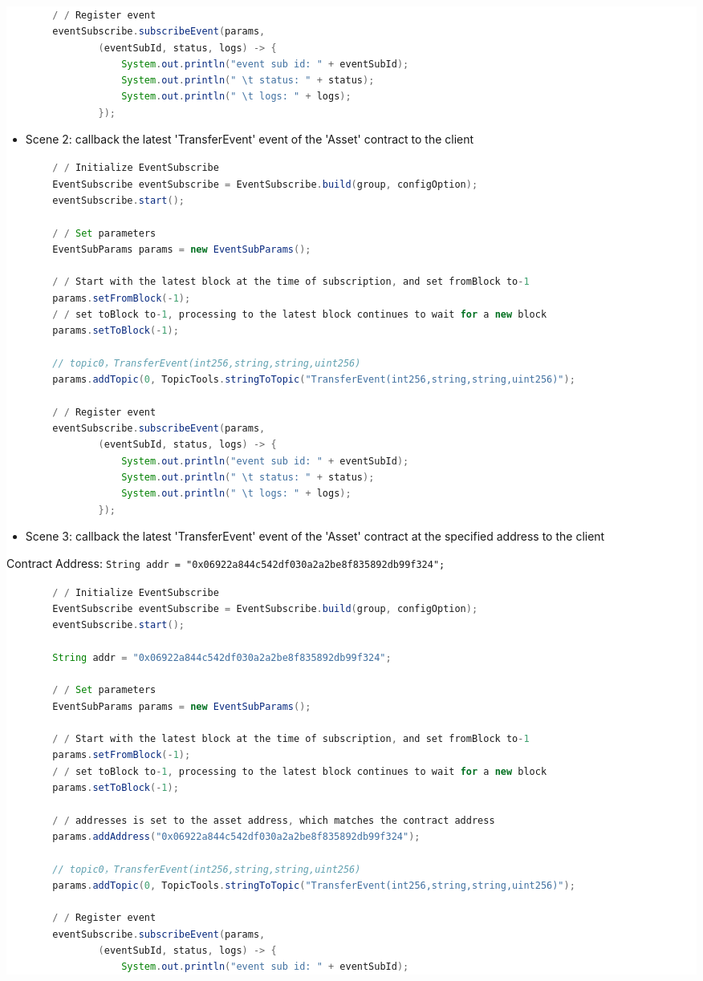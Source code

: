 ```Java
        / / Register event
        eventSubscribe.subscribeEvent(params, 
                (eventSubId, status, logs) -> {
                    System.out.println("event sub id: " + eventSubId);
                    System.out.println(" \t status: " + status);
                    System.out.println(" \t logs: " + logs);
                });
```

- Scene 2: callback the latest 'TransferEvent' event of the 'Asset' contract to the client

```Java
        / / Initialize EventSubscribe
        EventSubscribe eventSubscribe = EventSubscribe.build(group, configOption);
        eventSubscribe.start();
        
        / / Set parameters
        EventSubParams params = new EventSubParams();

        / / Start with the latest block at the time of subscription, and set fromBlock to-1
        params.setFromBlock(-1);
        / / set toBlock to-1, processing to the latest block continues to wait for a new block
        params.setToBlock(-1);
        
        // topic0，TransferEvent(int256,string,string,uint256)
        params.addTopic(0, TopicTools.stringToTopic("TransferEvent(int256,string,string,uint256)");

        / / Register event
        eventSubscribe.subscribeEvent(params, 
                (eventSubId, status, logs) -> {
                    System.out.println("event sub id: " + eventSubId);
                    System.out.println(" \t status: " + status);
                    System.out.println(" \t logs: " + logs);
                });
```

- Scene 3: callback the latest 'TransferEvent' event of the 'Asset' contract at the specified address to the client

Contract Address: `String addr = "0x06922a844c542df030a2a2be8f835892db99f324";`

```Java
        / / Initialize EventSubscribe
        EventSubscribe eventSubscribe = EventSubscribe.build(group, configOption);
        eventSubscribe.start();

        String addr = "0x06922a844c542df030a2a2be8f835892db99f324";
        
        / / Set parameters
        EventSubParams params = new EventSubParams();

        / / Start with the latest block at the time of subscription, and set fromBlock to-1
        params.setFromBlock(-1);
        / / set toBlock to-1, processing to the latest block continues to wait for a new block
        params.setToBlock(-1);

        / / addresses is set to the asset address, which matches the contract address
        params.addAddress("0x06922a844c542df030a2a2be8f835892db99f324");

        // topic0，TransferEvent(int256,string,string,uint256)
        params.addTopic(0, TopicTools.stringToTopic("TransferEvent(int256,string,string,uint256)");

        / / Register event
        eventSubscribe.subscribeEvent(params, 
                (eventSubId, status, logs) -> {
                    System.out.println("event sub id: " + eventSubId);
```